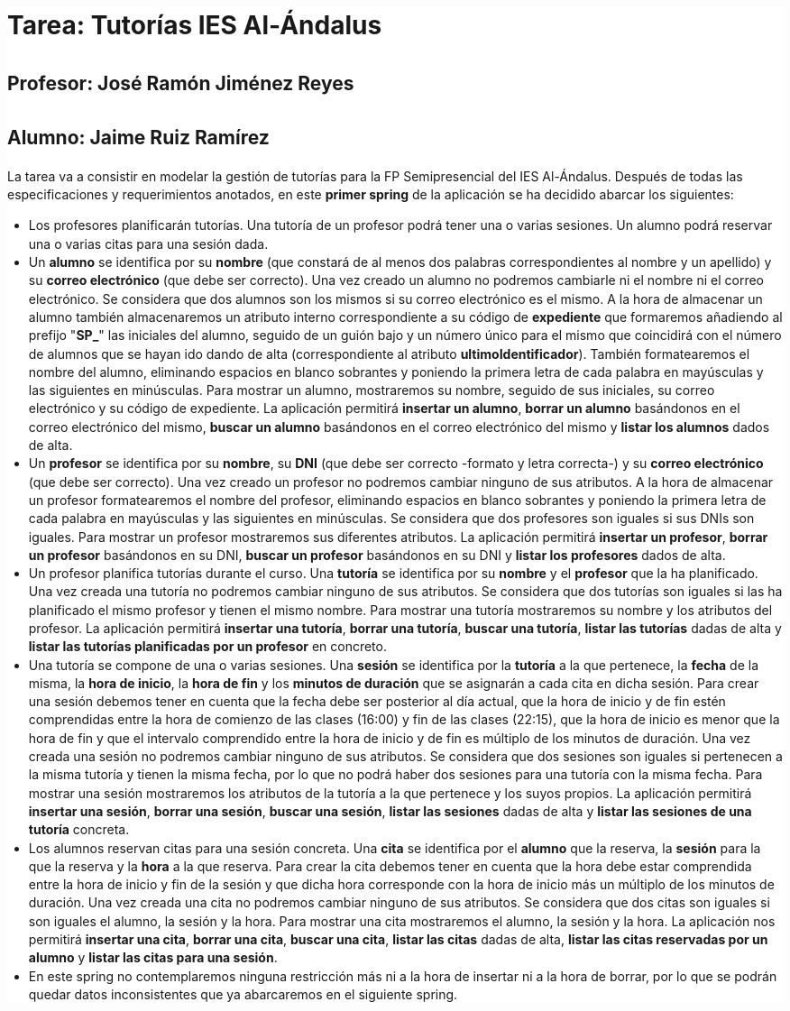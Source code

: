 # Tarea: Tutorías IES Al-Ándalus
## Profesor: José Ramón Jiménez Reyes
## Alumno: Jaime Ruiz Ramírez

La tarea va a consistir en modelar la gestión de tutorías para la FP Semipresencial del IES Al-Ándalus. Después de todas las especificaciones y requerimientos anotados, en este **primer spring** de la aplicación se ha decidido abarcar los siguientes:

- Los profesores planificarán tutorías. Una tutoría de un profesor podrá tener una o varias sesiones. Un alumno podrá reservar una o varias citas para una sesión dada.
- Un **alumno** se identifica por su **nombre** (que constará de al menos dos palabras correspondientes al nombre y un apellido) y su **correo electrónico** (que debe ser correcto). Una vez creado un alumno no podremos cambiarle ni el nombre ni el correo electrónico. Se considera que dos alumnos son los mismos si su correo electrónico es el mismo. A la hora de almacenar un alumno también almacenaremos un atributo interno correspondiente a su código de **expediente** que formaremos añadiendo al prefijo "**SP_**" las iniciales del alumno, seguido de un guión bajo y un número único para el mismo que coincidirá con el número de alumnos que se hayan ido dando de alta (correspondiente al atributo **ultimoIdentificador**). También formatearemos el nombre del alumno, eliminando espacios en blanco sobrantes y poniendo la primera letra de cada palabra en mayúsculas y las siguientes en minúsculas. Para mostrar un alumno, mostraremos su nombre, seguido de sus iniciales, su correo electrónico y su código de expediente. La aplicación permitirá **insertar un alumno**, **borrar un alumno** basándonos en el correo electrónico del mismo, **buscar un alumno** basándonos en el correo electrónico del mismo y **listar los alumnos** dados de alta.
- Un **profesor** se identifica por su **nombre**, su **DNI** (que debe ser correcto -formato y letra correcta-) y su **correo electrónico** (que debe ser correcto). Una vez creado un profesor no podremos cambiar ninguno de sus atributos. A la hora de almacenar un profesor formatearemos el nombre del profesor, eliminando espacios en blanco sobrantes y poniendo la primera letra de cada palabra en mayúsculas y las siguientes en minúsculas. Se considera que dos profesores son iguales si sus DNIs son iguales. Para mostrar un profesor mostraremos sus diferentes atributos. La aplicación permitirá **insertar un profesor**, **borrar un profesor** basándonos en su DNI, **buscar un profesor** basándonos en su DNI y **listar los profesores** dados de alta.
- Un profesor planifica tutorías durante el curso. Una **tutoría** se identifica por su **nombre** y el **profesor** que la ha planificado. Una vez creada una tutoría no podremos cambiar ninguno de sus atributos. Se considera que dos tutorías son iguales si las ha planificado el mismo profesor y tienen el mismo nombre. Para mostrar una tutoría mostraremos su nombre y los atributos del profesor. La aplicación permitirá **insertar una tutoría**, **borrar una tutoría**, **buscar una tutoría**, **listar las tutorías** dadas de alta y **listar las tutorías planificadas por un profesor** en concreto.
- Una tutoría se compone de una o varias sesiones. Una **sesión** se identifica por la **tutoría** a la que pertenece, la **fecha** de la misma, la **hora de inicio**, la **hora de fin** y los **minutos de duración** que se asignarán a cada cita en dicha sesión. Para crear una sesión debemos tener en cuenta que la fecha debe ser posterior al día actual, que la hora de inicio y de fin estén comprendidas entre la hora de comienzo de las clases (16:00) y fin de las clases (22:15), que la hora de inicio es menor que la hora de fin y que el intervalo comprendido entre la hora de inicio y de fin es múltiplo de los minutos de duración. Una vez creada una sesión no podremos cambiar ninguno de sus atributos. Se considera que dos sesiones son iguales si pertenecen a la misma tutoría y tienen la misma fecha, por lo que no podrá haber dos sesiones para una tutoría con la misma fecha. Para mostrar una sesión mostraremos los atributos de la tutoría a la que pertenece y los suyos propios. La aplicación permitirá **insertar una sesión**, **borrar una sesión**, **buscar una sesión**, **listar las sesiones** dadas de alta y **listar las sesiones de una tutoría** concreta.
- Los alumnos reservan citas para una sesión concreta. Una **cita** se identifica por el **alumno** que la reserva, la **sesión** para la que la reserva y la **hora** a la que reserva. Para crear la cita debemos tener en cuenta que la hora debe estar comprendida entre la hora de inicio y fin de la sesión y que dicha hora corresponde con la hora de inicio más un múltiplo de los minutos de duración. Una vez creada una cita no podremos cambiar ninguno de sus atributos. Se considera que dos citas son iguales si son iguales el alumno, la sesión y la hora. Para mostrar una cita mostraremos el alumno, la sesión y la hora. La aplicación nos permitirá **insertar una cita**, **borrar una cita**, **buscar una cita**, **listar las citas** dadas de alta, **listar las citas reservadas por un alumno** y **listar las citas para una sesión**.
- En este spring no contemplaremos ninguna restricción más ni a la hora de insertar ni a la hora de borrar, por lo que se podrán quedar datos inconsistentes que ya abarcaremos en el siguiente spring.